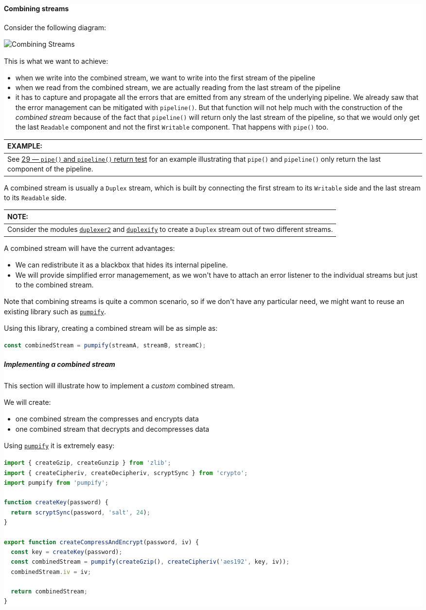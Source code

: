#### Combining streams

Consider the following diagram:

![Combining Streams](images/combining_streams.png)

This is what we want to achieve:
+ when we write into the combined stream, we want to write into the first stream of the pipeline
+ when we read from the combined stream, we are actually reading from the last stream of the pipeline
+ it has to capture and propagate all the errors that are emitted from any stream of the underlying pipeline. We already saw that the error management can be mitigated with `pipeline()`. But that function will not help much with the construction of the *combined stream* because of the fact that `pipeline()` will return only the last stream of the pipeline, so that we would only get the last `Readable` component and not the first `Writable` component. That happens with `pipe()` too.

| EXAMPLE: |
| :------- |
| See [29 &mdash; `pipe()` and `pipeline()` return test](29-pipe-pipeline-return-test) for an example illustrating that `pipe()` and `pipeline()` only return the last component of the pipeline. |


A combined stream is usually a `Duplex` stream, which is built by connecting the first stream to its `Writable` side and the last stream to its `Readable` side.

| NOTE: |
| :---- |
| Consider the modules [`duplexer2`](https://www.npmjs.com/package/duplexer2) and [`duplexify`](https://www.npmjs.com/package/duplexify) to create a `Duplex` stream out of two different streams. |

A combined stream will have the current advantages:
+ We can redistribute it as a blackbox that hides its internal pipeline.
+ We will provide simplified error managemement, as we won't have to attach an error listener to the individual streams but just to the combined stream.

Note that combining streams is quite a common scenario, so if we don't have any particular need, we might want to reuse an existing library such as [`pumpify`](https://www.npmjs.com/package/pumpify).

Using this library, creating a combined stream will be as simple as:

```javascript
const combinedStream = pumpify(streamA, streamB, streamC);
```

##### Implementing a combined stream
This section will illustrate how to implement a *custom* combined stream.

We will create:
+ one combined stream the compresses and encrypts data
+ one combined stream that decrypts and decompresses data

Using [`pumpify`](https://www.npmjs.com/package/pumpify) it is extremely easy:

```javascript
import { createGzip, createGunzip } from 'zlib';
import { createCipheriv, createDecipheriv, scryptSync } from 'crypto';
import pumpify from 'pumpify';

function createKey(password) {
  return scryptSync(password, 'salt', 24);
}

export function createCompressAndEncrypt(password, iv) {
  const key = createKey(password);
  const combinedStream = pumpify(createGzip(), createCipheriv('aes192', key, iv));
  combinedStream.iv = iv;

  return combinedStream;
}

```